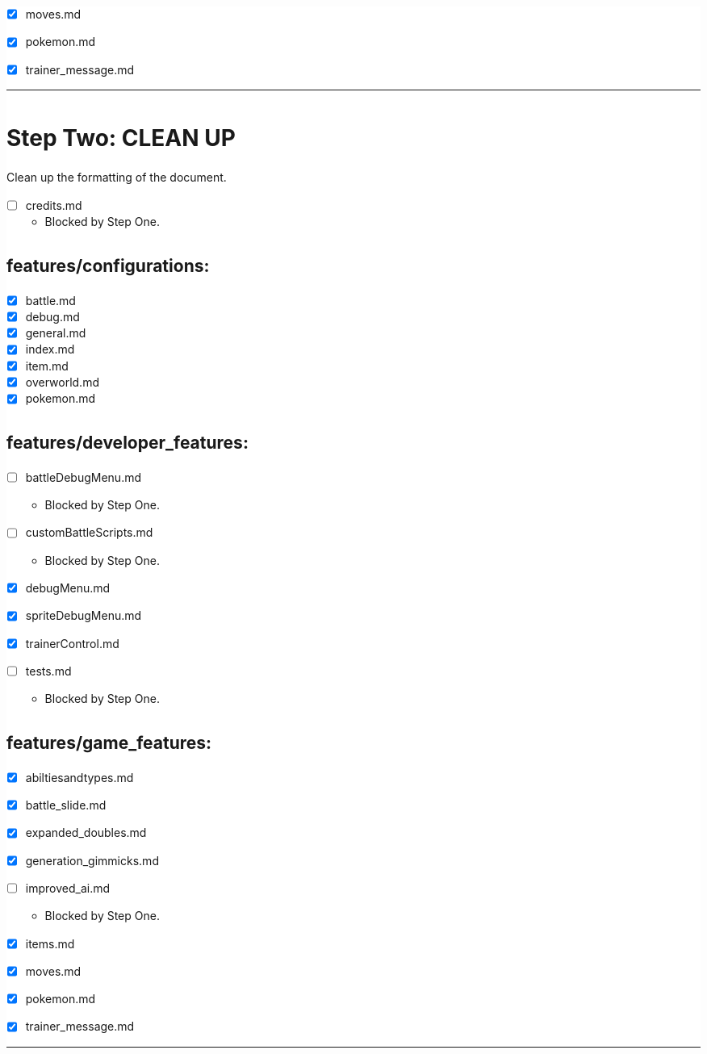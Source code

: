 - [x] moves.md
- [x] pokemon.md
- [x] trainer_message.md


---

# Step Two: CLEAN UP

Clean up the formatting of the document.

- [ ] credits.md
    * Blocked by Step One.

## features/configurations:

- [x] battle.md
- [x] debug.md
- [x] general.md
- [x] index.md
- [x] item.md
- [x] overworld.md
- [x] pokemon.md

## features/developer_features:

- [ ] battleDebugMenu.md
    - Blocked by Step One.

- [ ] customBattleScripts.md
    * Blocked by Step One.
- [x] debugMenu.md
- [x] spriteDebugMenu.md
- [x] trainerControl.md
- [ ] tests.md
    * Blocked by Step One.

## features/game_features:

- [x] abiltiesandtypes.md
- [x] battle_slide.md
- [x] expanded_doubles.md
- [x] generation_gimmicks.md

- [ ] improved_ai.md 
    - Blocked by Step One.

- [x] items.md

- [x] moves.md
- [x] pokemon.md
- [x] trainer_message.md

---